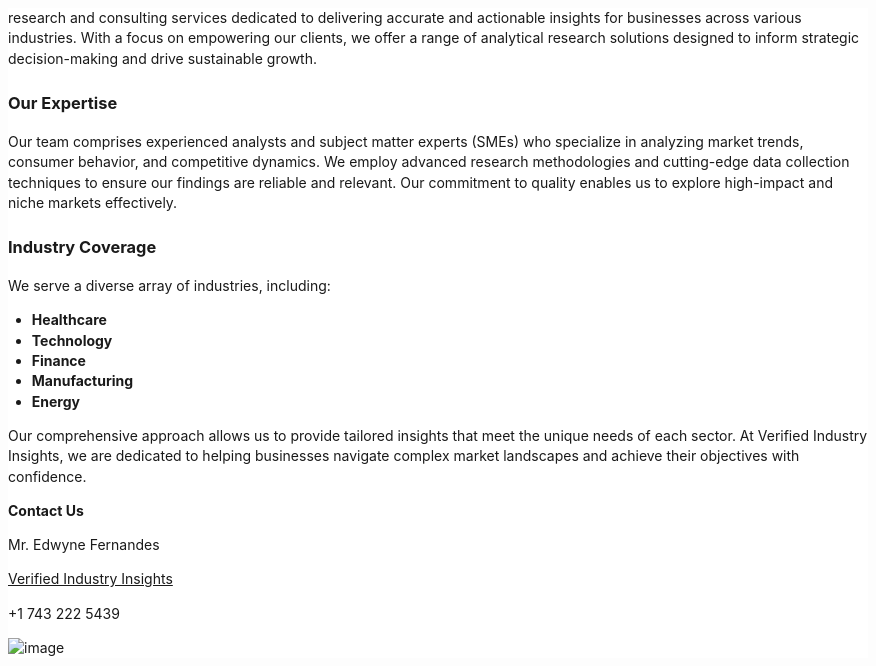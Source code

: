 research and consulting services dedicated to delivering accurate and actionable insights for businesses across various industries. With a focus on empowering our clients, we offer a range of analytical research solutions designed to inform strategic decision-making and drive sustainable growth.</p><h3>Our Expertise</h3><p>Our team comprises experienced analysts and subject matter experts (SMEs) who specialize in analyzing market trends, consumer behavior, and competitive dynamics. We employ advanced research methodologies and cutting-edge data collection techniques to ensure our findings are reliable and relevant. Our commitment to quality enables us to explore high-impact and niche markets effectively.</p><h3>Industry Coverage</h3><p>We serve a diverse array of industries, including:</p><ul><li><strong>Healthcare</strong></li><li><strong>Technology</strong></li><li><strong>Finance</strong></li><li><strong>Manufacturing</strong></li><li><strong>Energy</strong></li></ul><p>Our comprehensive approach allows us to provide tailored insights that meet the unique needs of each sector. At Verified Industry Insights, we are dedicated to helping businesses navigate complex market landscapes and achieve their objectives with confidence.</p><p><strong>Contact Us</strong></p><p>Mr. Edwyne Fernandes</p><p><a href="https://www.verifiedindustryinsights.com/">Verified Industry Insights</a></p><p>+1 743 222 5439</p>
![image](https://github.com/user-attachments/assets/897688dc-4f20-4494-8ebd-cbea51028ba9)
